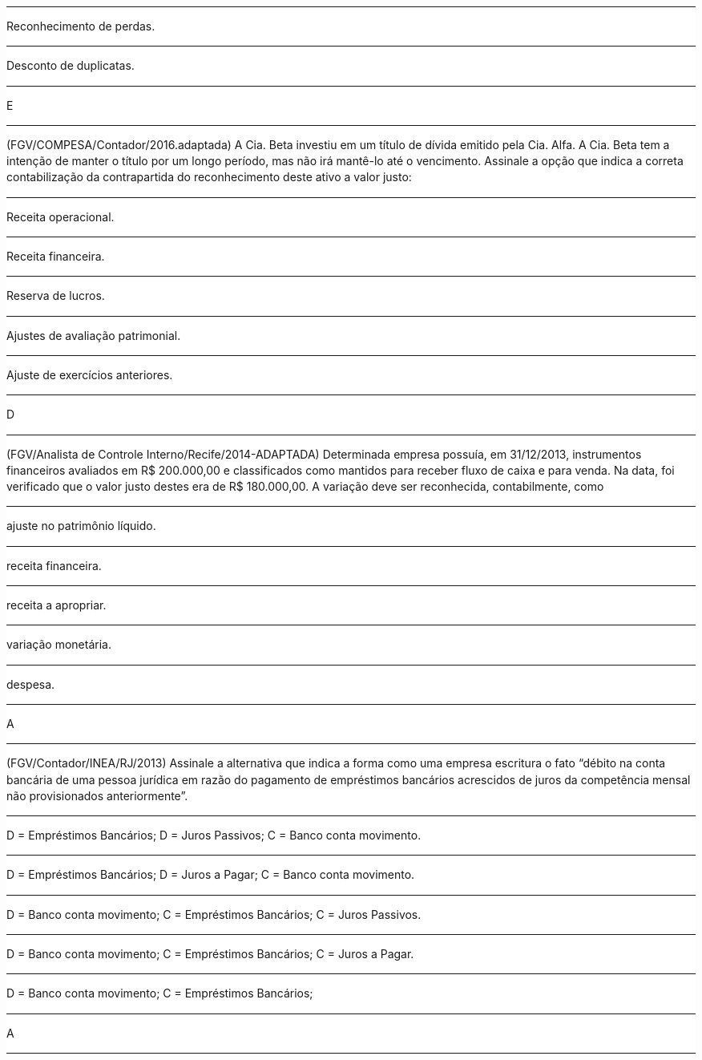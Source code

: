 ***
Reconhecimento de perdas.
***
Desconto de duplicatas.
***
E
****
(FGV/COMPESA/Contador/2016.adaptada) A Cia. Beta investiu em um título de dívida emitido pela Cia. Alfa. A Cia. Beta tem a intenção de manter o título por um longo período, mas não irá mantê-lo até o vencimento.
Assinale a opção que indica a correta contabilização da contrapartida do reconhecimento deste ativo a valor justo:
***
Receita operacional.
***
Receita financeira.
***
Reserva de lucros.
***
Ajustes de avaliação patrimonial.
***
Ajuste de exercícios anteriores.
***
D
****
(FGV/Analista de Controle Interno/Recife/2014-ADAPTADA) Determinada empresa possuía, em 31/12/2013, instrumentos financeiros avaliados em R$ 200.000,00 e classificados como mantidos para receber fluxo de caixa e para venda. Na data, foi verificado que o valor justo destes era de R$ 180.000,00.
A variação deve ser reconhecida, contabilmente, como 
***
ajuste no patrimônio líquido.
***
receita financeira.
***
receita a apropriar.
***
variação monetária.
***
despesa.
***
A
****
(FGV/Contador/INEA/RJ/2013) Assinale a alternativa que indica a forma como uma empresa escritura o fato “débito na conta bancária de uma pessoa jurídica em razão do pagamento de empréstimos bancários acrescidos de juros da competência mensal não provisionados anteriormente”. 
***
D = Empréstimos Bancários; D = Juros Passivos; C = Banco conta movimento.
***
D = Empréstimos Bancários; D = Juros a Pagar; C = Banco conta movimento.
***
D = Banco conta movimento; C = Empréstimos Bancários; C = Juros Passivos.
***
D = Banco conta movimento; C = Empréstimos Bancários; C = Juros a Pagar.
***
D = Banco conta movimento; C = Empréstimos Bancários;
***
A
****